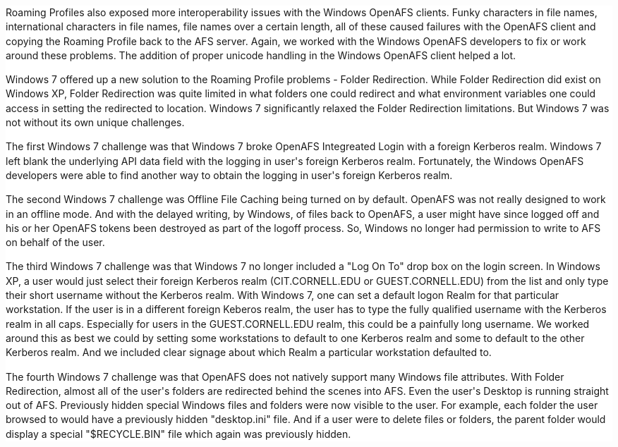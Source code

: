 Roaming Profiles also exposed more interoperability issues with the Windows OpenAFS clients. Funky characters in
file names, international characters in file names, file names over a certain length, all of these caused failures
with the OpenAFS client and copying the Roaming Profile back to the AFS server. Again, we worked with the Windows
OpenAFS developers to fix or work around these problems. The addition of proper unicode handling in the Windows
OpenAFS client helped a lot.

Windows 7 offered up a new solution to the Roaming Profile problems - Folder Redirection. While Folder Redirection did exist on Windows XP,
Folder Redirection was quite limited in what folders one could redirect and what environment variables one could access in setting the redirected
to location. Windows 7 significantly relaxed the Folder Redirection limitations. But Windows 7 was not without its own unique challenges.

The first Windows 7 challenge was that Windows 7 broke OpenAFS Integreated Login with a foreign
Kerberos realm. Windows 7 left blank the underlying API data field with the logging in user's foreign Kerberos realm. Fortunately, the Windows
OpenAFS developers were able to find another way to obtain the logging in user's foreign Kerberos realm.

The second Windows 7 challenge was Offline File Caching being turned on by default. OpenAFS was not really designed to work in an offline
mode. And with the delayed writing, by Windows, of files back to OpenAFS, a user might have since logged off and his or her OpenAFS tokens
been destroyed as part of the logoff process. So, Windows no longer had permission to write to AFS on behalf of the user.

The third Windows 7 challenge was that Windows 7 no longer included a "Log On To" drop box on the login screen. In Windows XP, a user would
just select their foreign Kerberos realm (CIT.CORNELL.EDU or GUEST.CORNELL.EDU) from the list and only type their short username without
the Kerberos realm. With Windows 7, one can set a default logon Realm for that particular workstation. If the user is in a different foreign
Keberos realm, the user has to type the fully qualified username with the Kerberos realm in all caps. Especially for users in the
GUEST.CORNELL.EDU realm, this could be a painfully long username. We worked around this as best we could by setting some workstations to
default to one Kerberos realm and some to default to the other Kerberos realm. And we included clear signage about which Realm a particular
workstation defaulted to.

The fourth Windows 7 challenge was that OpenAFS does not natively support many Windows file attributes. With Folder Redirection, almost all of
the user's folders are redirected behind the scenes into AFS. Even the user's Desktop is running straight out of AFS. Previously hidden special
Windows files and folders were now visible to the user. For example, each folder the user browsed to would have a previously hidden "desktop.ini"
file. And if a user were to delete files or folders, the parent folder would display a special "$RECYCLE.BIN" file which again was previously
hidden.
